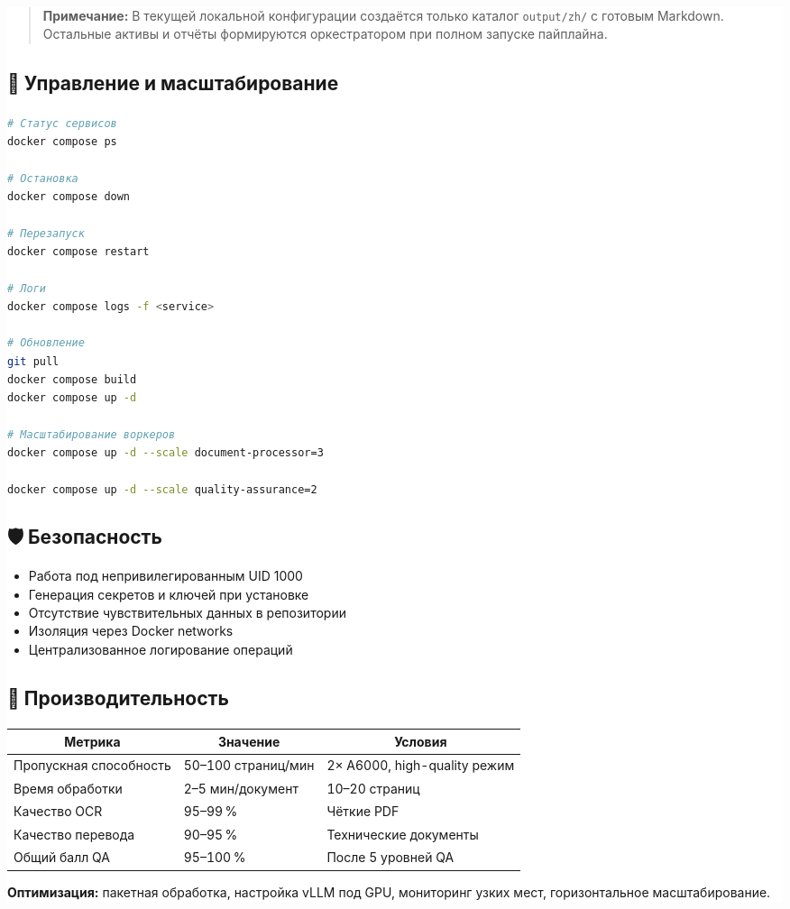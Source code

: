 > **Примечание:** В текущей локальной конфигурации создаётся только каталог `output/zh/` с готовым Markdown. Остальные активы и отчёты формируются оркестратором при полном запуске пайплайна.

## 🔄 Управление и масштабирование

```bash
# Статус сервисов
docker compose ps

# Остановка
docker compose down

# Перезапуск
docker compose restart

# Логи
docker compose logs -f <service>

# Обновление
git pull
docker compose build
docker compose up -d

# Масштабирование воркеров
docker compose up -d --scale document-processor=3

docker compose up -d --scale quality-assurance=2
```

## 🛡️ Безопасность

- Работа под непривилегированным UID 1000
- Генерация секретов и ключей при установке
- Отсутствие чувствительных данных в репозитории
- Изоляция через Docker networks
- Централизованное логирование операций

## 🚀 Производительность

| Метрика | Значение | Условия |
|---------|----------|---------|
| Пропускная способность | 50–100 страниц/мин | 2× A6000, high-quality режим |
| Время обработки | 2–5 мин/документ | 10–20 страниц |
| Качество OCR | 95–99 % | Чёткие PDF |
| Качество перевода | 90–95 % | Технические документы |
| Общий балл QA | 95–100 % | После 5 уровней QA |

**Оптимизация:** пакетная обработка, настройка vLLM под GPU, мониторинг узких мест, горизонтальное масштабирование.
